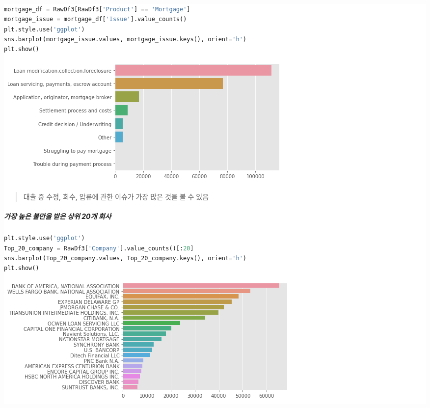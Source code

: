 
```python
mortgage_df = RawDf3[RawDf3['Product'] == 'Mortgage']
mortgage_issue = mortgage_df['Issue'].value_counts()
plt.style.use('ggplot')
sns.barplot(mortgage_issue.values, mortgage_issue.keys(), orient='h')
plt.show()
```


    
![png](/data/2023-02-07-Consumer-Complaints-Analysis/output_30_0.png)
    




> 대출 중 수정, 회수, 압류에 관한 이슈가 가장 많은 것을 볼 수 있음



##### 가장 높은 불만을 받은 상위 20개 회사


```python
plt.style.use('ggplot')
Top_20_company = RawDf3['Company'].value_counts()[:20]
sns.barplot(Top_20_company.values, Top_20_company.keys(), orient='h')
plt.show()
```


    
![png](/data/2023-02-07-Consumer-Complaints-Analysis/output_33_0.png)
    